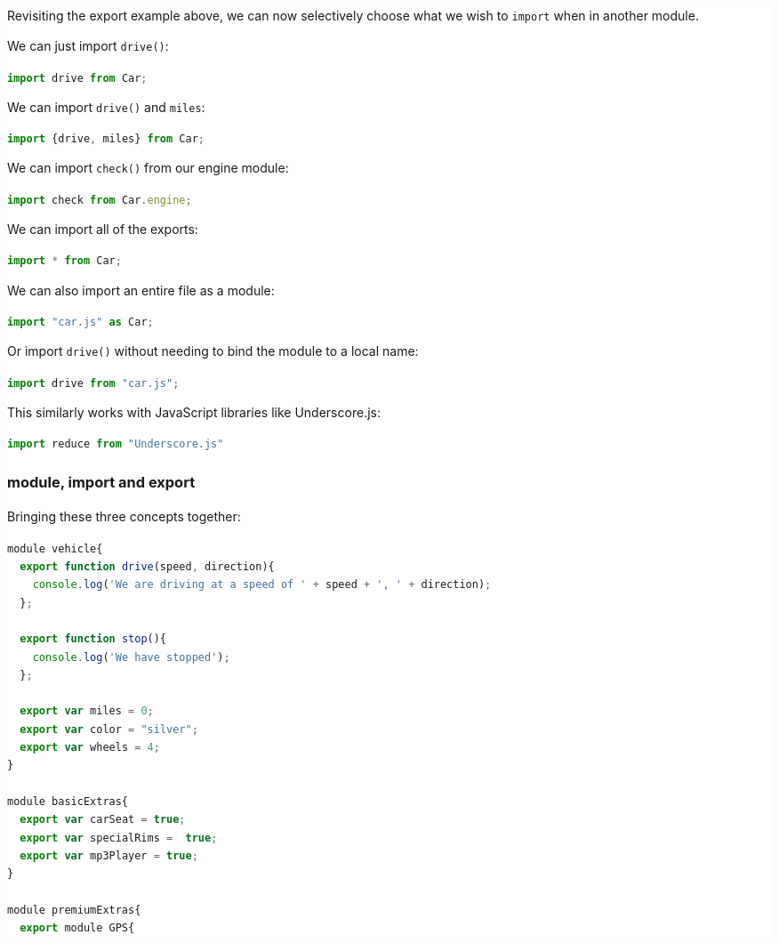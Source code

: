 Revisiting the export example above, we can now selectively choose what we wish to `import` when in another module.

We can just import `drive()`:

```javascript
import drive from Car;
```

We can import `drive()` and `miles`:

```javascript
import {drive, miles} from Car;
```

We can import `check()` from our engine module:

```javascript
import check from Car.engine;
```

We can import all of the exports:

```javascript
import * from Car;
```

We can also import an entire file as a module:

```javascript
import "car.js" as Car;
```

Or import `drive()` without needing to bind the module to a local name:

```javascript
import drive from "car.js";
```

This similarly works with JavaScript libraries like Underscore.js:

```javascript
import reduce from "Underscore.js"
```


### module, import and export

Bringing these three concepts together:


```javascript
module vehicle{
  export function drive(speed, direction){
    console.log('We are driving at a speed of ' + speed + ', ' + direction);
  };

  export function stop(){
    console.log('We have stopped');
  };

  export var miles = 0;
  export var color = "silver";
  export var wheels = 4;
}

module basicExtras{
  export var carSeat = true;
  export var specialRims =  true;
  export var mp3Player = true;
}

module premiumExtras{
  export module GPS{
```